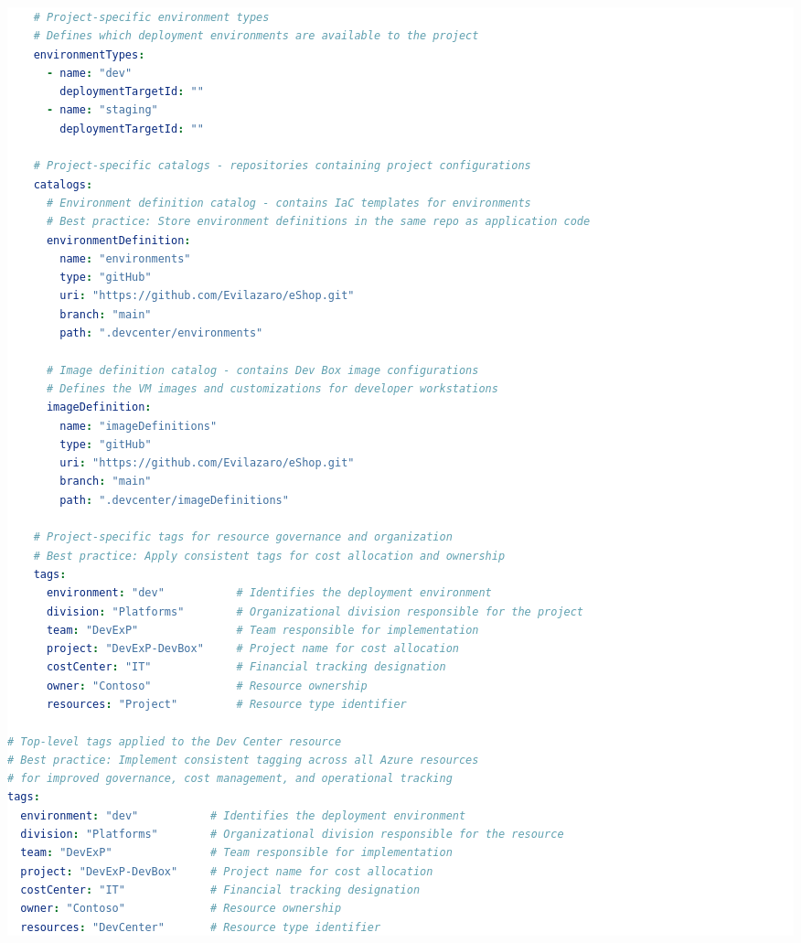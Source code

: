 ```yaml
    # Project-specific environment types
    # Defines which deployment environments are available to the project
    environmentTypes:
      - name: "dev"
        deploymentTargetId: ""
      - name: "staging"
        deploymentTargetId: ""

    # Project-specific catalogs - repositories containing project configurations
    catalogs:
      # Environment definition catalog - contains IaC templates for environments
      # Best practice: Store environment definitions in the same repo as application code
      environmentDefinition:
        name: "environments"
        type: "gitHub"
        uri: "https://github.com/Evilazaro/eShop.git"
        branch: "main"
        path: ".devcenter/environments"
      
      # Image definition catalog - contains Dev Box image configurations
      # Defines the VM images and customizations for developer workstations
      imageDefinition:
        name: "imageDefinitions"
        type: "gitHub"
        uri: "https://github.com/Evilazaro/eShop.git"
        branch: "main"
        path: ".devcenter/imageDefinitions"

    # Project-specific tags for resource governance and organization
    # Best practice: Apply consistent tags for cost allocation and ownership
    tags:
      environment: "dev"           # Identifies the deployment environment
      division: "Platforms"        # Organizational division responsible for the project
      team: "DevExP"               # Team responsible for implementation
      project: "DevExP-DevBox"     # Project name for cost allocation
      costCenter: "IT"             # Financial tracking designation
      owner: "Contoso"             # Resource ownership
      resources: "Project"         # Resource type identifier

# Top-level tags applied to the Dev Center resource
# Best practice: Implement consistent tagging across all Azure resources
# for improved governance, cost management, and operational tracking
tags:
  environment: "dev"           # Identifies the deployment environment
  division: "Platforms"        # Organizational division responsible for the resource
  team: "DevExP"               # Team responsible for implementation
  project: "DevExP-DevBox"     # Project name for cost allocation
  costCenter: "IT"             # Financial tracking designation
  owner: "Contoso"             # Resource ownership
  resources: "DevCenter"       # Resource type identifier
```

